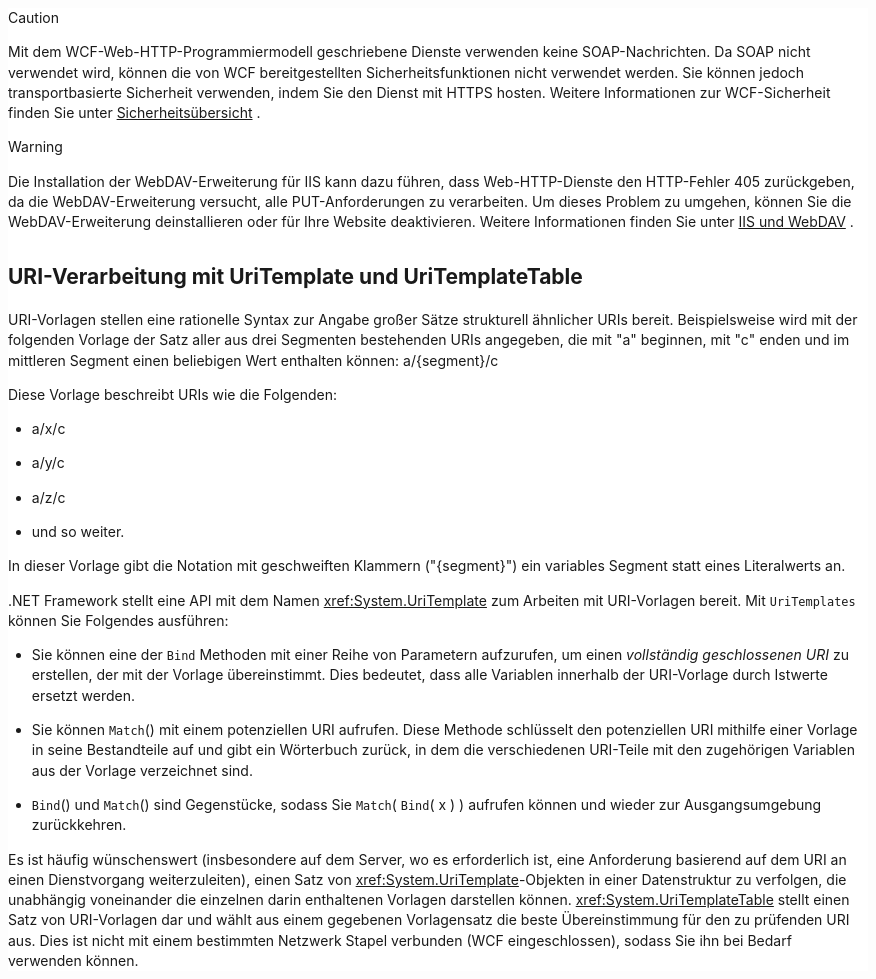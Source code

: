 > [!CAUTION]
> Mit dem WCF-Web-HTTP-Programmiermodell geschriebene Dienste verwenden keine SOAP-Nachrichten. Da SOAP nicht verwendet wird, können die von WCF bereitgestellten Sicherheitsfunktionen nicht verwendet werden. Sie können jedoch transportbasierte Sicherheit verwenden, indem Sie den Dienst mit HTTPS hosten. Weitere Informationen zur WCF-Sicherheit finden Sie unter [Sicherheitsübersicht](../../../../docs/framework/wcf/feature-details/security-overview.md) .  
  
> [!WARNING]
> Die Installation der WebDAV-Erweiterung für IIS kann dazu führen, dass Web-HTTP-Dienste den HTTP-Fehler 405 zurückgeben, da die WebDAV-Erweiterung versucht, alle PUT-Anforderungen zu verarbeiten. Um dieses Problem zu umgehen, können Sie die WebDAV-Erweiterung deinstallieren oder für Ihre Website deaktivieren. Weitere Informationen finden Sie unter [IIS und WebDAV](https://learn.iis.net/page.aspx/357/webdav-for-iis-70/) .  
  
## <a name="uri-processing-with-uritemplate-and-uritemplatetable"></a>URI-Verarbeitung mit UriTemplate und UriTemplateTable  
 URI-Vorlagen stellen eine rationelle Syntax zur Angabe großer Sätze strukturell ähnlicher URIs bereit. Beispielsweise wird mit der folgenden Vorlage der Satz aller aus drei Segmenten bestehenden URIs angegeben, die mit "a" beginnen, mit "c" enden und im mittleren Segment einen beliebigen Wert enthalten können: a/{segment}/c  
  
 Diese Vorlage beschreibt URIs wie die Folgenden:  
  
- a/x/c  
  
- a/y/c  
  
- a/z/c  
  
- und so weiter.  
  
 In dieser Vorlage gibt die Notation mit geschweiften Klammern ("{segment}") ein variables Segment statt eines Literalwerts an.  
  
 .NET Framework stellt eine API mit dem Namen <xref:System.UriTemplate> zum Arbeiten mit URI-Vorlagen bereit. Mit `UriTemplates` können Sie Folgendes ausführen:  
  
- Sie können eine der `Bind` Methoden mit einer Reihe von Parametern aufzurufen, um einen *vollständig geschlossenen URI* zu erstellen, der mit der Vorlage übereinstimmt. Dies bedeutet, dass alle Variablen innerhalb der URI-Vorlage durch Istwerte ersetzt werden.  
  
- Sie können `Match`() mit einem potenziellen URI aufrufen. Diese Methode schlüsselt den potenziellen URI mithilfe einer Vorlage in seine Bestandteile auf und gibt ein Wörterbuch zurück, in dem die verschiedenen URI-Teile mit den zugehörigen Variablen aus der Vorlage verzeichnet sind.  
  
- `Bind`() und `Match`() sind Gegenstücke, sodass Sie `Match`( `Bind`( x ) ) aufrufen können und wieder zur Ausgangsumgebung zurückkehren.  
  
 Es ist häufig wünschenswert (insbesondere auf dem Server, wo es erforderlich ist, eine Anforderung basierend auf dem URI an einen Dienstvorgang weiterzuleiten), einen Satz von <xref:System.UriTemplate>-Objekten in einer Datenstruktur zu verfolgen, die unabhängig voneinander die einzelnen darin enthaltenen Vorlagen darstellen können. <xref:System.UriTemplateTable> stellt einen Satz von URI-Vorlagen dar und wählt aus einem gegebenen Vorlagensatz die beste Übereinstimmung für den zu prüfenden URI aus. Dies ist nicht mit einem bestimmten Netzwerk Stapel verbunden (WCF eingeschlossen), sodass Sie ihn bei Bedarf verwenden können.  
  
